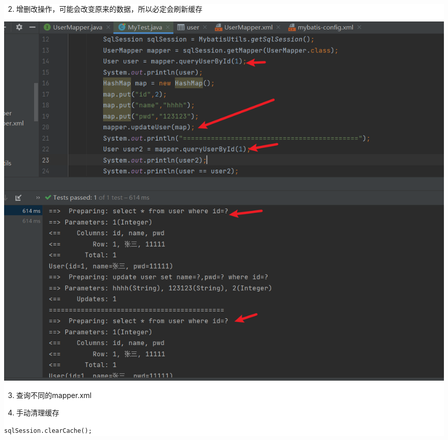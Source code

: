 2. 增删改操作，可能会改变原来的数据，所以必定会刷新缓存

![image-20240323204856943](../images/image-20240323204856943.png)

3. 查询不同的mapper.xml

4. 手动清理缓存

```
sqlSession.clearCache();
```
